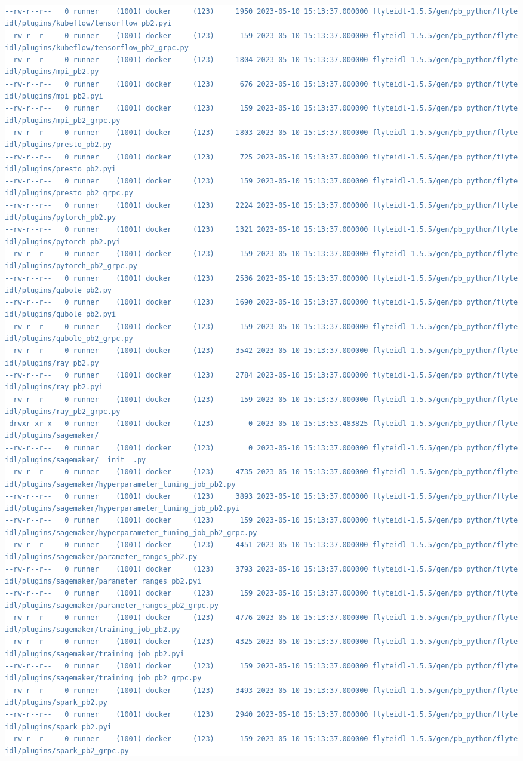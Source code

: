```diff
--rw-r--r--   0 runner    (1001) docker     (123)     1950 2023-05-10 15:13:37.000000 flyteidl-1.5.5/gen/pb_python/flyteidl/plugins/kubeflow/tensorflow_pb2.pyi
--rw-r--r--   0 runner    (1001) docker     (123)      159 2023-05-10 15:13:37.000000 flyteidl-1.5.5/gen/pb_python/flyteidl/plugins/kubeflow/tensorflow_pb2_grpc.py
--rw-r--r--   0 runner    (1001) docker     (123)     1804 2023-05-10 15:13:37.000000 flyteidl-1.5.5/gen/pb_python/flyteidl/plugins/mpi_pb2.py
--rw-r--r--   0 runner    (1001) docker     (123)      676 2023-05-10 15:13:37.000000 flyteidl-1.5.5/gen/pb_python/flyteidl/plugins/mpi_pb2.pyi
--rw-r--r--   0 runner    (1001) docker     (123)      159 2023-05-10 15:13:37.000000 flyteidl-1.5.5/gen/pb_python/flyteidl/plugins/mpi_pb2_grpc.py
--rw-r--r--   0 runner    (1001) docker     (123)     1803 2023-05-10 15:13:37.000000 flyteidl-1.5.5/gen/pb_python/flyteidl/plugins/presto_pb2.py
--rw-r--r--   0 runner    (1001) docker     (123)      725 2023-05-10 15:13:37.000000 flyteidl-1.5.5/gen/pb_python/flyteidl/plugins/presto_pb2.pyi
--rw-r--r--   0 runner    (1001) docker     (123)      159 2023-05-10 15:13:37.000000 flyteidl-1.5.5/gen/pb_python/flyteidl/plugins/presto_pb2_grpc.py
--rw-r--r--   0 runner    (1001) docker     (123)     2224 2023-05-10 15:13:37.000000 flyteidl-1.5.5/gen/pb_python/flyteidl/plugins/pytorch_pb2.py
--rw-r--r--   0 runner    (1001) docker     (123)     1321 2023-05-10 15:13:37.000000 flyteidl-1.5.5/gen/pb_python/flyteidl/plugins/pytorch_pb2.pyi
--rw-r--r--   0 runner    (1001) docker     (123)      159 2023-05-10 15:13:37.000000 flyteidl-1.5.5/gen/pb_python/flyteidl/plugins/pytorch_pb2_grpc.py
--rw-r--r--   0 runner    (1001) docker     (123)     2536 2023-05-10 15:13:37.000000 flyteidl-1.5.5/gen/pb_python/flyteidl/plugins/qubole_pb2.py
--rw-r--r--   0 runner    (1001) docker     (123)     1690 2023-05-10 15:13:37.000000 flyteidl-1.5.5/gen/pb_python/flyteidl/plugins/qubole_pb2.pyi
--rw-r--r--   0 runner    (1001) docker     (123)      159 2023-05-10 15:13:37.000000 flyteidl-1.5.5/gen/pb_python/flyteidl/plugins/qubole_pb2_grpc.py
--rw-r--r--   0 runner    (1001) docker     (123)     3542 2023-05-10 15:13:37.000000 flyteidl-1.5.5/gen/pb_python/flyteidl/plugins/ray_pb2.py
--rw-r--r--   0 runner    (1001) docker     (123)     2784 2023-05-10 15:13:37.000000 flyteidl-1.5.5/gen/pb_python/flyteidl/plugins/ray_pb2.pyi
--rw-r--r--   0 runner    (1001) docker     (123)      159 2023-05-10 15:13:37.000000 flyteidl-1.5.5/gen/pb_python/flyteidl/plugins/ray_pb2_grpc.py
-drwxr-xr-x   0 runner    (1001) docker     (123)        0 2023-05-10 15:13:53.483825 flyteidl-1.5.5/gen/pb_python/flyteidl/plugins/sagemaker/
--rw-r--r--   0 runner    (1001) docker     (123)        0 2023-05-10 15:13:37.000000 flyteidl-1.5.5/gen/pb_python/flyteidl/plugins/sagemaker/__init__.py
--rw-r--r--   0 runner    (1001) docker     (123)     4735 2023-05-10 15:13:37.000000 flyteidl-1.5.5/gen/pb_python/flyteidl/plugins/sagemaker/hyperparameter_tuning_job_pb2.py
--rw-r--r--   0 runner    (1001) docker     (123)     3893 2023-05-10 15:13:37.000000 flyteidl-1.5.5/gen/pb_python/flyteidl/plugins/sagemaker/hyperparameter_tuning_job_pb2.pyi
--rw-r--r--   0 runner    (1001) docker     (123)      159 2023-05-10 15:13:37.000000 flyteidl-1.5.5/gen/pb_python/flyteidl/plugins/sagemaker/hyperparameter_tuning_job_pb2_grpc.py
--rw-r--r--   0 runner    (1001) docker     (123)     4451 2023-05-10 15:13:37.000000 flyteidl-1.5.5/gen/pb_python/flyteidl/plugins/sagemaker/parameter_ranges_pb2.py
--rw-r--r--   0 runner    (1001) docker     (123)     3793 2023-05-10 15:13:37.000000 flyteidl-1.5.5/gen/pb_python/flyteidl/plugins/sagemaker/parameter_ranges_pb2.pyi
--rw-r--r--   0 runner    (1001) docker     (123)      159 2023-05-10 15:13:37.000000 flyteidl-1.5.5/gen/pb_python/flyteidl/plugins/sagemaker/parameter_ranges_pb2_grpc.py
--rw-r--r--   0 runner    (1001) docker     (123)     4776 2023-05-10 15:13:37.000000 flyteidl-1.5.5/gen/pb_python/flyteidl/plugins/sagemaker/training_job_pb2.py
--rw-r--r--   0 runner    (1001) docker     (123)     4325 2023-05-10 15:13:37.000000 flyteidl-1.5.5/gen/pb_python/flyteidl/plugins/sagemaker/training_job_pb2.pyi
--rw-r--r--   0 runner    (1001) docker     (123)      159 2023-05-10 15:13:37.000000 flyteidl-1.5.5/gen/pb_python/flyteidl/plugins/sagemaker/training_job_pb2_grpc.py
--rw-r--r--   0 runner    (1001) docker     (123)     3493 2023-05-10 15:13:37.000000 flyteidl-1.5.5/gen/pb_python/flyteidl/plugins/spark_pb2.py
--rw-r--r--   0 runner    (1001) docker     (123)     2940 2023-05-10 15:13:37.000000 flyteidl-1.5.5/gen/pb_python/flyteidl/plugins/spark_pb2.pyi
--rw-r--r--   0 runner    (1001) docker     (123)      159 2023-05-10 15:13:37.000000 flyteidl-1.5.5/gen/pb_python/flyteidl/plugins/spark_pb2_grpc.py
```